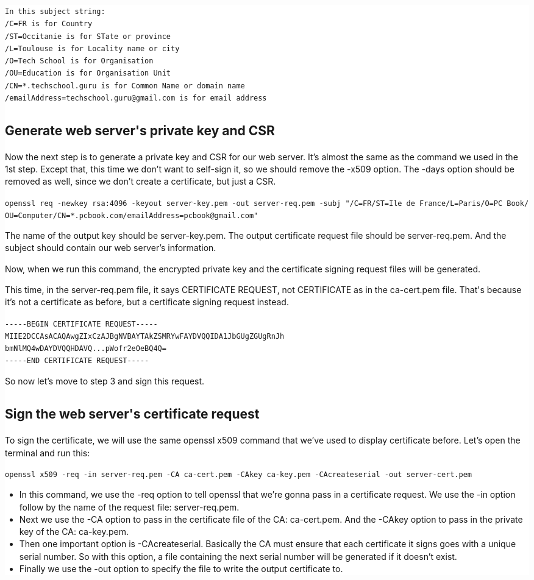 ```
In this subject string:
/C=FR is for Country
/ST=Occitanie is for STate or province
/L=Toulouse is for Locality name or city
/O=Tech School is for Organisation
/OU=Education is for Organisation Unit
/CN=*.techschool.guru is for Common Name or domain name
/emailAddress=techschool.guru@gmail.com is for email address
```

## Generate web server's private key and CSR

Now the next step is to generate a private key and CSR for our web server. It’s almost the same as the command we used in the 1st step. Except that, this time we don’t want to self-sign it, so we should remove the -x509 option. The -days option should be removed as well, since we don’t create a certificate, but just a CSR.

```
openssl req -newkey rsa:4096 -keyout server-key.pem -out server-req.pem -subj "/C=FR/ST=Ile de France/L=Paris/O=PC Book/OU=Computer/CN=*.pcbook.com/emailAddress=pcbook@gmail.com"
```

The name of the output key should be server-key.pem. The output certificate request file should be server-req.pem. And the subject should contain our web server’s information.

Now, when we run this command, the encrypted private key and the certificate signing request files will be generated.

This time, in the server-req.pem file, it says CERTIFICATE REQUEST, not CERTIFICATE as in the ca-cert.pem file. That's because it’s not a certificate as before, but a certificate signing request instead.

```
-----BEGIN CERTIFICATE REQUEST-----
MIIE2DCCAsACAQAwgZIxCzAJBgNVBAYTAkZSMRYwFAYDVQQIDA1JbGUgZGUgRnJh
bmNlMQ4wDAYDVQQHDAVQ...pWofr2eOeBQ4Q=
-----END CERTIFICATE REQUEST-----
```

So now let’s move to step 3 and sign this request.

## Sign the web server's certificate request

To sign the certificate, we will use the same openssl x509 command that we’ve used to display certificate before. Let’s open the terminal and run this:

```
openssl x509 -req -in server-req.pem -CA ca-cert.pem -CAkey ca-key.pem -CAcreateserial -out server-cert.pem
```

- In this command, we use the -req option to tell openssl that we’re gonna pass in a certificate request. We use the -in option follow by the name of the request file: server-req.pem.
- Next we use the -CA option to pass in the certificate file of the CA: ca-cert.pem. And the -CAkey option to pass in the private key of the CA: ca-key.pem.
- Then one important option is -CAcreateserial. Basically the CA must ensure that each certificate it signs goes with a unique serial number. So with this option, a file containing the next serial number will be generated if it doesn’t exist.
- Finally we use the -out option to specify the file to write the output certificate to.
